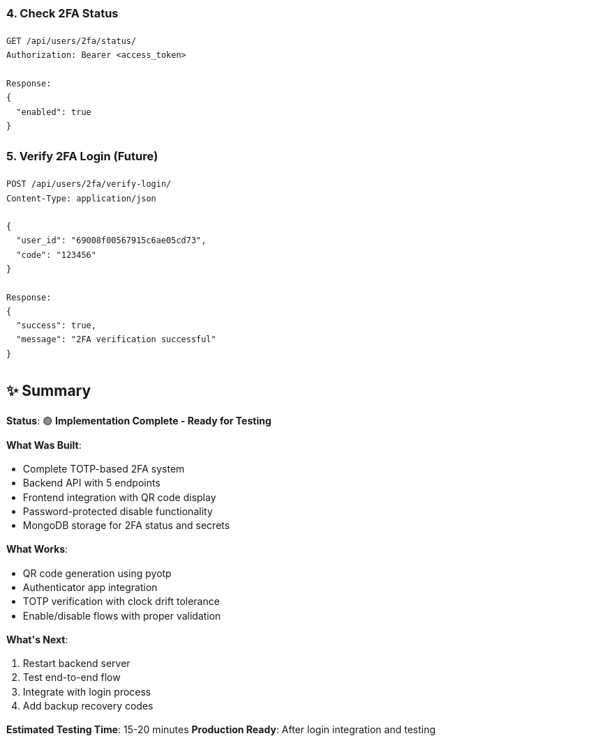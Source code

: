 ### 4. Check 2FA Status
```http
GET /api/users/2fa/status/
Authorization: Bearer <access_token>

Response:
{
  "enabled": true
}
```

### 5. Verify 2FA Login (Future)
```http
POST /api/users/2fa/verify-login/
Content-Type: application/json

{
  "user_id": "69008f00567915c6ae05cd73",
  "code": "123456"
}

Response:
{
  "success": true,
  "message": "2FA verification successful"
}
```

## ✨ Summary

**Status**: 🟢 **Implementation Complete - Ready for Testing**

**What Was Built**:
- Complete TOTP-based 2FA system
- Backend API with 5 endpoints
- Frontend integration with QR code display
- Password-protected disable functionality
- MongoDB storage for 2FA status and secrets

**What Works**:
- QR code generation using pyotp
- Authenticator app integration
- TOTP verification with clock drift tolerance
- Enable/disable flows with proper validation

**What's Next**:
1. Restart backend server
2. Test end-to-end flow
3. Integrate with login process
4. Add backup recovery codes

**Estimated Testing Time**: 15-20 minutes
**Production Ready**: After login integration and testing
